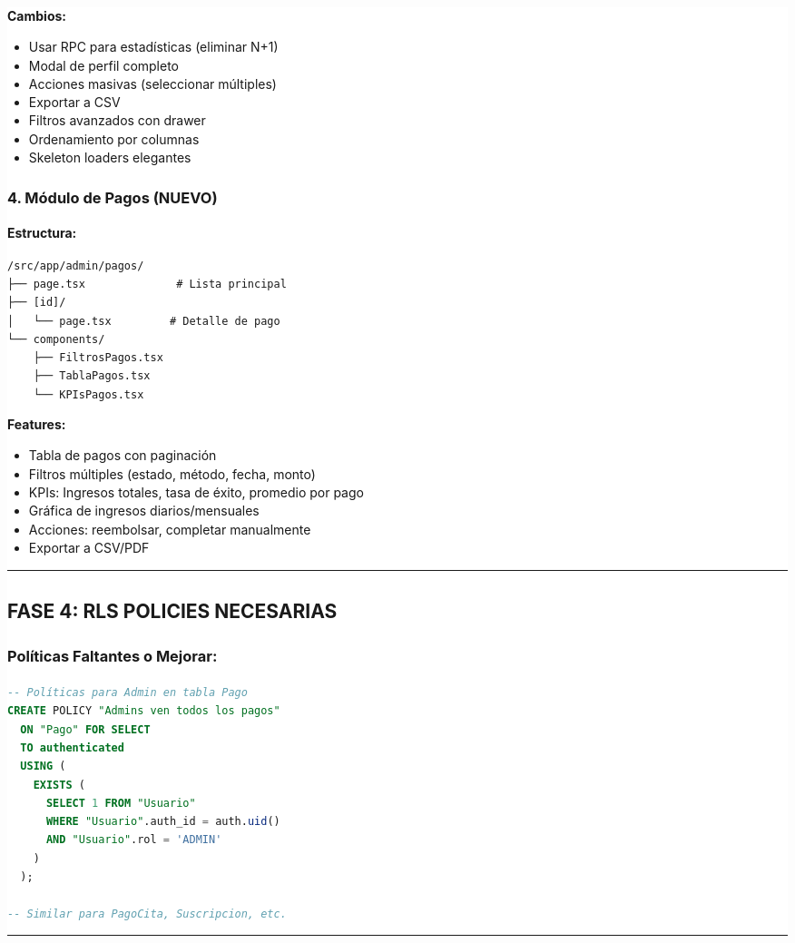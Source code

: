 **Cambios:**
- Usar RPC para estadísticas (eliminar N+1)
- Modal de perfil completo
- Acciones masivas (seleccionar múltiples)
- Exportar a CSV
- Filtros avanzados con drawer
- Ordenamiento por columnas
- Skeleton loaders elegantes

### 4. Módulo de Pagos (NUEVO)

**Estructura:**
```
/src/app/admin/pagos/
├── page.tsx              # Lista principal
├── [id]/
│   └── page.tsx         # Detalle de pago
└── components/
    ├── FiltrosPagos.tsx
    ├── TablaPagos.tsx
    └── KPIsPagos.tsx
```

**Features:**
- Tabla de pagos con paginación
- Filtros múltiples (estado, método, fecha, monto)
- KPIs: Ingresos totales, tasa de éxito, promedio por pago
- Gráfica de ingresos diarios/mensuales
- Acciones: reembolsar, completar manualmente
- Exportar a CSV/PDF

---

## FASE 4: RLS POLICIES NECESARIAS

### Políticas Faltantes o Mejorar:

```sql
-- Políticas para Admin en tabla Pago
CREATE POLICY "Admins ven todos los pagos"
  ON "Pago" FOR SELECT
  TO authenticated
  USING (
    EXISTS (
      SELECT 1 FROM "Usuario"
      WHERE "Usuario".auth_id = auth.uid()
      AND "Usuario".rol = 'ADMIN'
    )
  );

-- Similar para PagoCita, Suscripcion, etc.
```

---